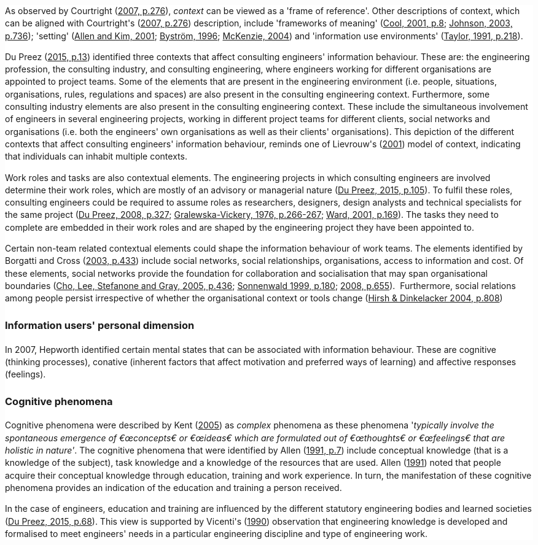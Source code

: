 As observed by Courtright ([2007, p.276](#cou07)), _context_ can be viewed as a 'frame of reference'. Other descriptions of context, which can be aligned with Courtright's ([2007, p.276](#cou07)) description, include 'frameworks of meaning' ([Cool, 2001, p.8](#coo01); [Johnson, 2003, p.736](#joh03)); 'setting' ([Allen and Kim, 2001](#all01); [Byström, 1996](#bys96); [McKenzie, 2004](#mck04)) and 'information use environments' ([Taylor, 1991, p.218](#tay91)).

Du Preez ([2015, p.13](#dup15)) identified three contexts that affect consulting engineers' information behaviour. These are: the engineering profession, the consulting industry, and consulting engineering, where engineers working for different organisations are appointed to project teams. Some of the elements that are present in the engineering environment (i.e. people, situations, organisations, rules, regulations and spaces) are also present in the consulting engineering context. Furthermore, some consulting industry elements are also present in the consulting engineering context. These include the simultaneous involvement of engineers in several engineering projects, working in different project teams for different clients, social networks and organisations (i.e. both the engineers' own organisations as well as their clients' organisations). This depiction of the different contexts that affect consulting engineers' information behaviour, reminds one of Lievrouw's ([2001](#lie01)) model of context, indicating that individuals can inhabit multiple contexts.

Work roles and tasks are also contextual elements. The engineering projects in which consulting engineers are involved determine their work roles, which are mostly of an advisory or managerial nature ([Du Preez, 2015, p.105](#dup15)). To fulfil these roles, consulting engineers could be required to assume roles as researchers, designers, design analysts and technical specialists for the same project ([Du Preez, 2008, p.327](#dup08); [Gralewska-Vickery, 1976, p.266-267](#gra76); [Ward, 2001, p.169](#war01)). The tasks they need to complete are embedded in their work roles and are shaped by the engineering project they have been appointed to.

Certain non-team related contextual elements could shape the information behaviour of work teams. The elements identified by Borgatti and Cross ([2003, p.433](#bor03)) include social networks, social relationships, organisations, access to information and cost. Of these elements, social networks provide the foundation for collaboration and socialisation that may span organisational boundaries ([Cho, Lee, Stefanone and Gray, 2005, p.436](#cho05); [Sonnenwald 1999, p.180](#son99); [2008, p.655](#son08)).  Furthermore, social relations among people persist irrespective of whether the organisational context or tools change ([Hirsh & Dinkelacker 2004, p.808](#hir04))

### Information users' personal dimension

In 2007, Hepworth identified certain mental states that can be associated with information behaviour. These are cognitive (thinking processes), conative (inherent factors that affect motivation and preferred ways of learning) and affective responses (feelings).

### Cognitive phenomena

Cognitive phenomena were described by Kent ([2005](#ken05)) as _complex_ phenomena as these phenomena '_typically involve the spontaneous emergence of €œconcepts€ or €œideas€ which are formulated out of €œthoughts€ or €œfeelings€ that are holistic in nature'_. The cognitive phenomena that were identified by Allen ([1991, p.7](#all91)) include conceptual knowledge (that is a knowledge of the subject), task knowledge and a knowledge of the resources that are used. Allen ([1991](#all91)) noted that people acquire their conceptual knowledge through education, training and work experience. In turn, the manifestation of these cognitive phenomena provides an indication of the education and training a person received.

In the case of engineers, education and training are influenced by the different statutory engineering bodies and learned societies ([Du Preez, 2015, p.68](#dup15)). This view is supported by Vicenti's ([1990](#vic90)) observation that engineering knowledge is developed and formalised to meet engineers' needs in a particular engineering discipline and type of engineering work.
